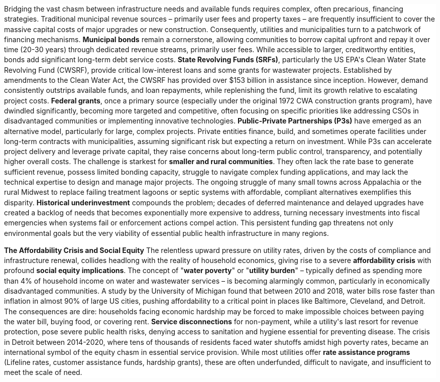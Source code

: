 Bridging the vast chasm between infrastructure needs and available funds requires complex, often precarious, financing strategies. Traditional municipal revenue sources – primarily user fees and property taxes – are frequently insufficient to cover the massive capital costs of major upgrades or new construction. Consequently, utilities and municipalities turn to a patchwork of financing mechanisms. **Municipal bonds** remain a cornerstone, allowing communities to borrow capital upfront and repay it over time (20-30 years) through dedicated revenue streams, primarily user fees. While accessible to larger, creditworthy entities, bonds add significant long-term debt service costs. **State Revolving Funds (SRFs)**, particularly the US EPA's Clean Water State Revolving Fund (CWSRF), provide critical low-interest loans and some grants for wastewater projects. Established by amendments to the Clean Water Act, the CWSRF has provided over $153 billion in assistance since inception. However, demand consistently outstrips available funds, and loan repayments, while replenishing the fund, limit its growth relative to escalating project costs. **Federal grants**, once a primary source (especially under the original 1972 CWA construction grants program), have dwindled significantly, becoming more targeted and competitive, often focusing on specific priorities like addressing CSOs in disadvantaged communities or implementing innovative technologies. **Public-Private Partnerships (P3s)** have emerged as an alternative model, particularly for large, complex projects. Private entities finance, build, and sometimes operate facilities under long-term contracts with municipalities, assuming significant risk but expecting a return on investment. While P3s can accelerate project delivery and leverage private capital, they raise concerns about long-term public control, transparency, and potentially higher overall costs. The challenge is starkest for **smaller and rural communities**. They often lack the rate base to generate sufficient revenue, possess limited bonding capacity, struggle to navigate complex funding applications, and may lack the technical expertise to design and manage major projects. The ongoing struggle of many small towns across Appalachia or the rural Midwest to replace failing treatment lagoons or septic systems with affordable, compliant alternatives exemplifies this disparity. **Historical underinvestment** compounds the problem; decades of deferred maintenance and delayed upgrades have created a backlog of needs that becomes exponentially more expensive to address, turning necessary investments into fiscal emergencies when systems fail or enforcement actions compel action. This persistent funding gap threatens not only environmental goals but the very viability of essential public health infrastructure in many regions.

**The Affordability Crisis and Social Equity**
The relentless upward pressure on utility rates, driven by the costs of compliance and infrastructure renewal, collides headlong with the reality of household economics, giving rise to a severe **affordability crisis** with profound **social equity implications**. The concept of "**water poverty**" or "**utility burden**" – typically defined as spending more than 4% of household income on water and wastewater services – is becoming alarmingly common, particularly in economically disadvantaged communities. A study by the University of Michigan found that between 2010 and 2018, water bills rose faster than inflation in almost 90% of large US cities, pushing affordability to a critical point in places like Baltimore, Cleveland, and Detroit. The consequences are dire: households facing economic hardship may be forced to make impossible choices between paying the water bill, buying food, or covering rent. **Service disconnections** for non-payment, while a utility's last resort for revenue protection, pose severe public health risks, denying access to sanitation and hygiene essential for preventing disease. The crisis in Detroit between 2014-2020, where tens of thousands of residents faced water shutoffs amidst high poverty rates, became an international symbol of the equity chasm in essential service provision. While most utilities offer **rate assistance programs** (Lifeline rates, customer assistance funds, hardship grants), these are often underfunded, difficult to navigate, and insufficient to meet the scale of need.
